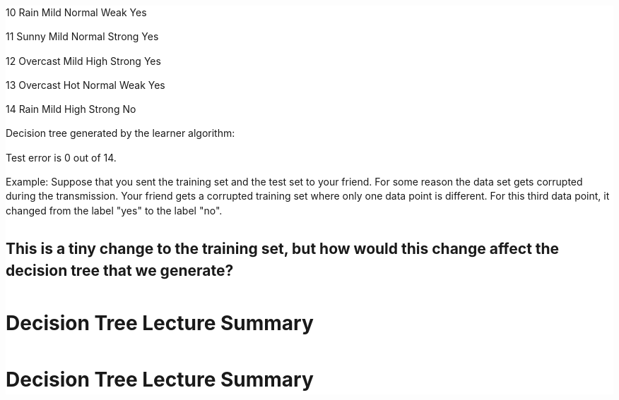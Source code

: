 10
Rain
Mild
Normal
Weak
Yes

11
Sunny
Mild
Normal
Strong
Yes

12
Overcast
Mild
High
Strong
Yes

13
Overcast
Hot
Normal
Weak
Yes

14
Rain
Mild
High
Strong
No

Decision tree generated by the learner algorithm:

Test error is 0 out of 14.

Example: Suppose that you sent the training set and the test set to your friend. For some reason the data set gets corrupted during the transmission. Your friend gets a corrupted training set where only one data point is different. For this third data point, it changed from the label "yes" to the label "no".

This is a tiny change to the training set, but how would this change affect the decision tree that we generate?
---
#

# Decision Tree Lecture Summary

# Decision Tree Lecture Summary
